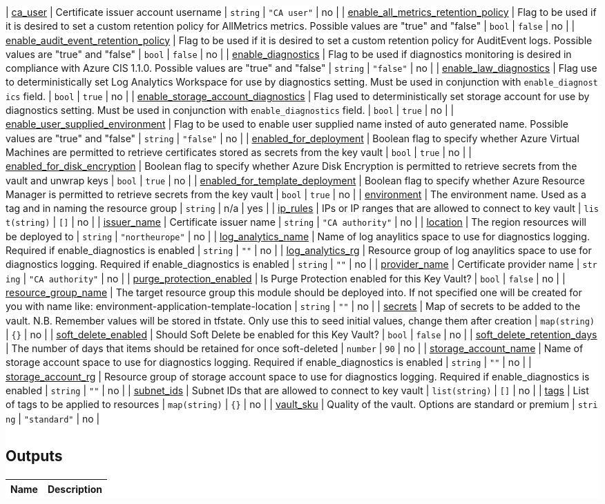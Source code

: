| <a name="input_ca_user"></a> [ca\_user](#input\_ca\_user) | Certificate issuer account username | `string` | `"CA user"` | no |
| <a name="input_enable_all_metrics_retention_policy"></a> [enable\_all\_metrics\_retention\_policy](#input\_enable\_all\_metrics\_retention\_policy) | Flag to be used if it is desired to set a custom retention policy for AllMetrics metrics. Possible values are "true" and "false" | `bool` | `false` | no |
| <a name="input_enable_audit_event_retention_policy"></a> [enable\_audit\_event\_retention\_policy](#input\_enable\_audit\_event\_retention\_policy) | Flag to be used if it is desired to set a custom retention policy for AuditEvent logs. Possible values are "true" and "false" | `bool` | `false` | no |
| <a name="input_enable_diagnostics"></a> [enable\_diagnostics](#input\_enable\_diagnostics) | Flag to be used if diagnostics monitoring is desired in compliance with Azure CIS 1.1.0. Possible values are "true" and "false" | `string` | `"false"` | no |
| <a name="input_enable_law_diagnostics"></a> [enable\_law\_diagnostics](#input\_enable\_law\_diagnostics) | Flag use to deterministically set Log Analytics Workspace for use by diagnostics setting. Must be used in conjunction with `enable_diagnostics` field. | `bool` | `true` | no |
| <a name="input_enable_storage_account_diagnostics"></a> [enable\_storage\_account\_diagnostics](#input\_enable\_storage\_account\_diagnostics) | Flag used to deterministically set storage account for use by diagnostics setting. Must be used in conjunction with `enable_diagnostics` field. | `bool` | `true` | no |
| <a name="input_enable_user_supplied_environment"></a> [enable\_user\_supplied\_environment](#input\_enable\_user\_supplied\_environment) | Flag to be used to enable user supplied name insted of auto generated name. Possible values are "true" and "false" | `string` | `"false"` | no |
| <a name="input_enabled_for_deployment"></a> [enabled\_for\_deployment](#input\_enabled\_for\_deployment) | Boolean flag to specify whether Azure Virtual Machines are permitted to retrieve certificates stored as secrets from the key vault | `bool` | `true` | no |
| <a name="input_enabled_for_disk_encryption"></a> [enabled\_for\_disk\_encryption](#input\_enabled\_for\_disk\_encryption) | Boolean flag to specify whether Azure Disk Encryption is permitted to retrieve secrets from the vault and unwrap keys | `bool` | `true` | no |
| <a name="input_enabled_for_template_deployment"></a> [enabled\_for\_template\_deployment](#input\_enabled\_for\_template\_deployment) | Boolean flag to specify whether Azure Resource Manager is permitted to retrieve secrets from the key vault | `bool` | `true` | no |
| <a name="input_environment"></a> [environment](#input\_environment) | The environment name. Used as a tag and in naming the resource group | `string` | n/a | yes |
| <a name="input_ip_rules"></a> [ip\_rules](#input\_ip\_rules) | IPs or IP ranges that are allowed to connect to key vault | `list(string)` | `[]` | no |
| <a name="input_issuer_name"></a> [issuer\_name](#input\_issuer\_name) | Certificate issuer name | `string` | `"CA authority"` | no |
| <a name="input_location"></a> [location](#input\_location) | The region resources will be deployed to | `string` | `"northeurope"` | no |
| <a name="input_log_analytics_name"></a> [log\_analytics\_name](#input\_log\_analytics\_name) | Name of log anaylitics space to use for diagnostics logging. Required if enable\_diagnostics is enabled | `string` | `""` | no |
| <a name="input_log_analytics_rg"></a> [log\_analytics\_rg](#input\_log\_analytics\_rg) | Resource group of log anaylitics space to use for diagnostics logging. Required if enable\_diagnostics is enabled | `string` | `""` | no |
| <a name="input_provider_name"></a> [provider\_name](#input\_provider\_name) | Certificate provider name | `string` | `"CA authority"` | no |
| <a name="input_purge_protection_enabled"></a> [purge\_protection\_enabled](#input\_purge\_protection\_enabled) | Is Purge Protection enabled for this Key Vault? | `bool` | `false` | no |
| <a name="input_resource_group_name"></a> [resource\_group\_name](#input\_resource\_group\_name) | The target resource group this module should be deployed into. If not specified one will be created for you with name like: environment-application-template-location | `string` | `""` | no |
| <a name="input_secrets"></a> [secrets](#input\_secrets) | Map of secrets to be added to the vault.  N.B.   Remember values will be stored in tfstate. Only use this to seed initial values, change them after creation | `map(string)` | `{}` | no |
| <a name="input_soft_delete_enabled"></a> [soft\_delete\_enabled](#input\_soft\_delete\_enabled) | Should Soft Delete be enabled for this Key Vault? | `bool` | `false` | no |
| <a name="input_soft_delete_retention_days"></a> [soft\_delete\_retention\_days](#input\_soft\_delete\_retention\_days) | The number of days that items should be retained for once soft-deleted | `number` | `90` | no |
| <a name="input_storage_account_name"></a> [storage\_account\_name](#input\_storage\_account\_name) | Name of storage account space to use for diagnostics logging. Required if enable\_diagnostics is enabled | `string` | `""` | no |
| <a name="input_storage_account_rg"></a> [storage\_account\_rg](#input\_storage\_account\_rg) | Resource group of storage account space to use for diagnostics logging. Required if enable\_diagnostics is enabled | `string` | `""` | no |
| <a name="input_subnet_ids"></a> [subnet\_ids](#input\_subnet\_ids) | Subnet IDs that are allowed to connect to key vault | `list(string)` | `[]` | no |
| <a name="input_tags"></a> [tags](#input\_tags) | List of tags to be applied to resources | `map(string)` | `{}` | no |
| <a name="input_vault_sku"></a> [vault\_sku](#input\_vault\_sku) | Quality of the vault. Options are standard or premium | `string` | `"standard"` | no |

## Outputs

| Name | Description |
|------|-------------|